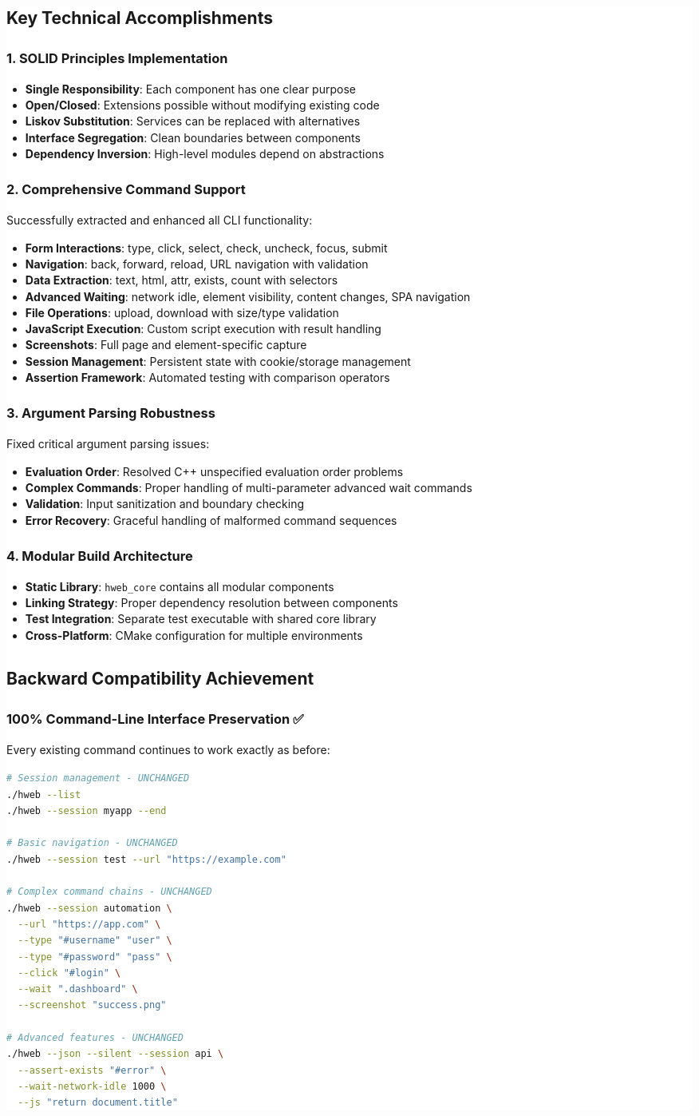 ## Key Technical Accomplishments

### 1. **SOLID Principles Implementation**
- **Single Responsibility**: Each component has one clear purpose
- **Open/Closed**: Extensions possible without modifying existing code
- **Liskov Substitution**: Services can be replaced with alternatives
- **Interface Segregation**: Clean boundaries between components
- **Dependency Inversion**: High-level modules depend on abstractions

### 2. **Comprehensive Command Support**
Successfully extracted and enhanced all CLI functionality:
- **Form Interactions**: type, click, select, check, uncheck, focus, submit
- **Navigation**: back, forward, reload, URL navigation with validation
- **Data Extraction**: text, html, attr, exists, count with selectors
- **Advanced Waiting**: network idle, element visibility, content changes, SPA navigation
- **File Operations**: upload, download with size/type validation
- **JavaScript Execution**: Custom script execution with result handling  
- **Screenshots**: Full page and element-specific capture
- **Session Management**: Persistent state with cookie/storage management
- **Assertion Framework**: Automated testing with comparison operators

### 3. **Argument Parsing Robustness**
Fixed critical argument parsing issues:
- **Evaluation Order**: Resolved C++ unspecified evaluation order problems
- **Complex Commands**: Proper handling of multi-parameter advanced wait commands
- **Validation**: Input sanitization and boundary checking
- **Error Recovery**: Graceful handling of malformed command sequences

### 4. **Modular Build Architecture**
- **Static Library**: `hweb_core` contains all modular components
- **Linking Strategy**: Proper dependency resolution between components
- **Test Integration**: Separate test executable with shared core library
- **Cross-Platform**: CMake configuration for multiple environments

## Backward Compatibility Achievement

### 100% Command-Line Interface Preservation ✅
Every existing command continues to work exactly as before:

```bash
# Session management - UNCHANGED
./hweb --list
./hweb --session myapp --end

# Basic navigation - UNCHANGED  
./hweb --session test --url "https://example.com"

# Complex command chains - UNCHANGED
./hweb --session automation \
  --url "https://app.com" \
  --type "#username" "user" \
  --type "#password" "pass" \
  --click "#login" \
  --wait ".dashboard" \
  --screenshot "success.png"

# Advanced features - UNCHANGED
./hweb --json --silent --session api \
  --assert-exists "#error" \
  --wait-network-idle 1000 \
  --js "return document.title"
```